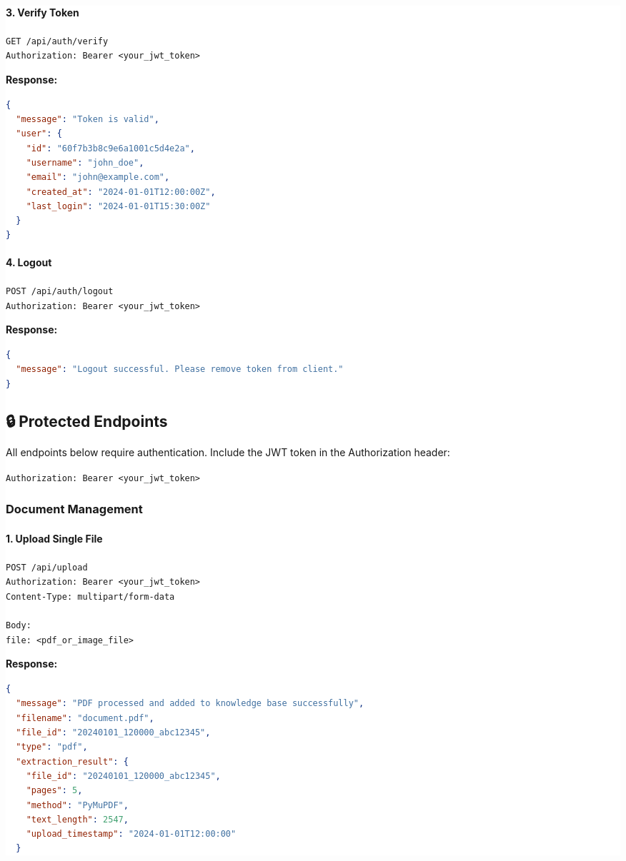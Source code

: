 #### 3. Verify Token
```http
GET /api/auth/verify
Authorization: Bearer <your_jwt_token>
```

**Response:**
```json
{
  "message": "Token is valid",
  "user": {
    "id": "60f7b3b8c9e6a1001c5d4e2a",
    "username": "john_doe",
    "email": "john@example.com",
    "created_at": "2024-01-01T12:00:00Z",
    "last_login": "2024-01-01T15:30:00Z"
  }
}
```

#### 4. Logout
```http
POST /api/auth/logout
Authorization: Bearer <your_jwt_token>
```

**Response:**
```json
{
  "message": "Logout successful. Please remove token from client."
}
```

## 🔒 Protected Endpoints

All endpoints below require authentication. Include the JWT token in the Authorization header:

```http
Authorization: Bearer <your_jwt_token>
```

### Document Management

#### 1. Upload Single File
```http
POST /api/upload
Authorization: Bearer <your_jwt_token>
Content-Type: multipart/form-data

Body:
file: <pdf_or_image_file>
```

**Response:**
```json
{
  "message": "PDF processed and added to knowledge base successfully",
  "filename": "document.pdf",
  "file_id": "20240101_120000_abc12345",
  "type": "pdf",
  "extraction_result": {
    "file_id": "20240101_120000_abc12345",
    "pages": 5,
    "method": "PyMuPDF",
    "text_length": 2547,
    "upload_timestamp": "2024-01-01T12:00:00"
  }
```